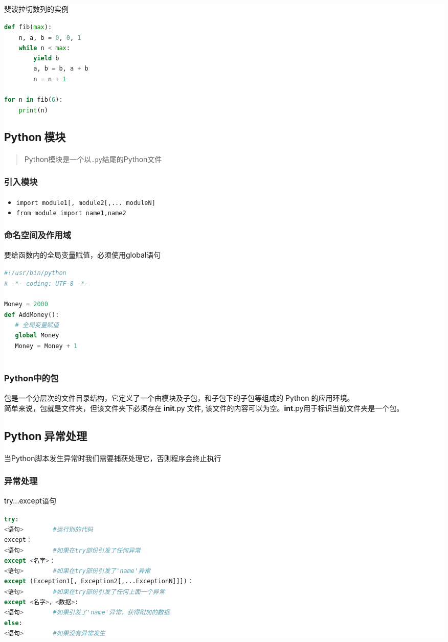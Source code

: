 斐波拉切数列的实例

```python
def fib(max):
    n, a, b = 0, 0, 1
    while n < max:
        yield b
        a, b = b, a + b
        n = n + 1
        
for n in fib(6):
	print(n)
```

## Python 模块

> Python模块是一个以`.py`结尾的Python文件

### 引入模块

- `import module1[, module2[,... moduleN]`
- `from module import name1,name2`

### 命名空间及作用域

要给函数内的全局变量赋值，必须使用global语句

```python
#!/usr/bin/python
# -*- coding: UTF-8 -*-
 
Money = 2000
def AddMoney():
   # 全局变量赋值
   global Money
   Money = Money + 1
 
```

### Python中的包

包是一个分层次的文件目录结构，它定义了一个由模块及子包，和子包下的子包等组成的 Python 的应用环境。<br>
简单来说，包就是文件夹，但该文件夹下必须存在 __init__.py 文件, 该文件的内容可以为空。__int__.py用于标识当前文件夹是一个包。

## Python 异常处理

当Python脚本发生异常时我们需要捕获处理它，否则程序会终止执行

### 异常处理

try...except语句

```python
try:
<语句>        #运行别的代码
except：
<语句>        #如果在try部份引发了任何异常
except <名字>：
<语句>        #如果在try部份引发了'name'异常
except (Exception1[, Exception2[,...ExceptionN]]])：
<语句>        #如果在try部份引发了任何上面一个异常
except <名字>，<数据>:
<语句>        #如果引发了'name'异常，获得附加的数据
else:
<语句>        #如果没有异常发生
```
